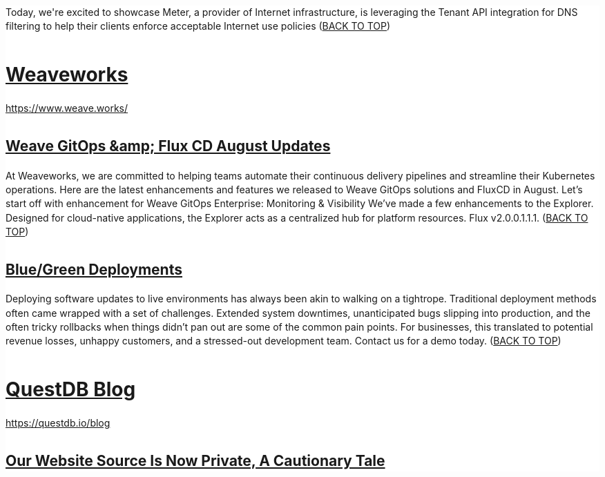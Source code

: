 
Today, we&#39;re excited to showcase Meter, a provider of Internet infrastructure, is leveraging the Tenant API integration for DNS filtering to help their clients enforce acceptable Internet use policies
 ([BACK TO TOP](#toc_5f5d4481c34c0309fd322ad1b73c836e))



<a name="e5b8a3f8795225f6eed2ff34874bcbd7" />

# [Weaveworks](https://www.weave.works/)

https://www.weave.works/



<a name="b42fa83f7ed44ca2344cbefbf93c2f19" />

## [Weave GitOps &amp;amp; Flux CD August Updates](https://www.weave.works/blog/weave-gitops-flux-cd-august-updates)


At Weaveworks, we are committed to helping teams automate their continuous delivery pipelines and streamline their Kubernetes operations. Here are the latest enhancements and features we released to Weave GitOps solutions and FluxCD in August. Let’s start off with enhancement for Weave GitOps Enterprise: Monitoring &amp; Visibility We’ve made a few enhancements to the Explorer. Designed for cloud-native applications, the Explorer acts as a centralized hub for platform resources. Flux v2.0.0.1.1.1.
 ([BACK TO TOP](#toc_b42fa83f7ed44ca2344cbefbf93c2f19))


<a name="2b314309755694b3852af34c2bee0b8c" />

## [Blue/Green Deployments](https://www.weave.works/blog/blue-green-deployments)


Deploying software updates to live environments has always been akin to walking on a tightrope. Traditional deployment methods often came wrapped with a set of challenges. Extended system downtimes, unanticipated bugs slipping into production, and the often tricky rollbacks when things didn’t pan out are some of the common pain points. For businesses, this translated to potential revenue losses, unhappy customers, and a stressed-out development team. Contact us for a demo today.
 ([BACK TO TOP](#toc_2b314309755694b3852af34c2bee0b8c))



<a name="adb21acd5c312ba3bf01e22181570e66" />

# [QuestDB Blog](https://questdb.io/blog)

https://questdb.io/blog



<a name="2b8cd269349a9b1939cabf8bc7937ace" />

## [Our Website Source Is Now Private, A Cautionary Tale](https://questdb.io/blog/making-our-website-source-private)
